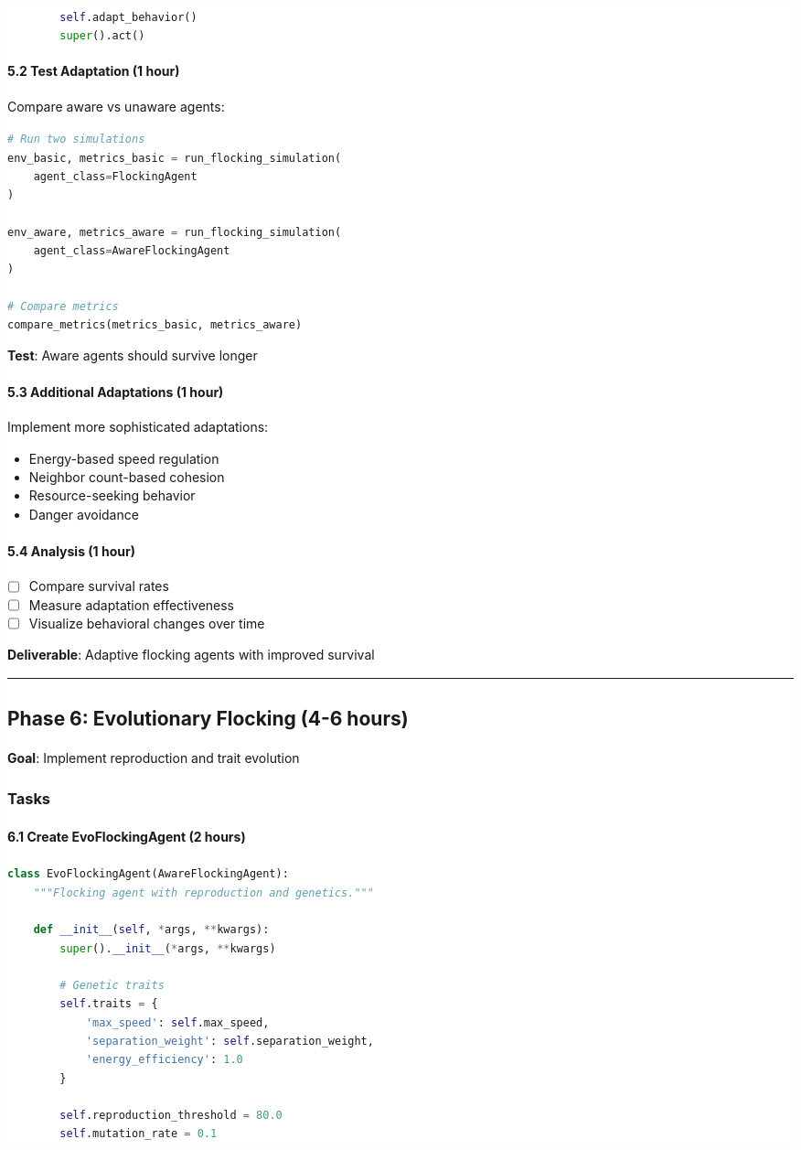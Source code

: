 ```python
        self.adapt_behavior()
        super().act()
```

#### 5.2 Test Adaptation (1 hour)

Compare aware vs unaware agents:

```python
# Run two simulations
env_basic, metrics_basic = run_flocking_simulation(
    agent_class=FlockingAgent
)

env_aware, metrics_aware = run_flocking_simulation(
    agent_class=AwareFlockingAgent
)

# Compare metrics
compare_metrics(metrics_basic, metrics_aware)
```

**Test**: Aware agents should survive longer

#### 5.3 Additional Adaptations (1 hour)

Implement more sophisticated adaptations:

- Energy-based speed regulation
- Neighbor count-based cohesion
- Resource-seeking behavior
- Danger avoidance

#### 5.4 Analysis (1 hour)

- [ ] Compare survival rates
- [ ] Measure adaptation effectiveness
- [ ] Visualize behavioral changes over time

**Deliverable**: Adaptive flocking agents with improved survival

---

## Phase 6: Evolutionary Flocking (4-6 hours)

**Goal**: Implement reproduction and trait evolution

### Tasks

#### 6.1 Create EvoFlockingAgent (2 hours)

```python
class EvoFlockingAgent(AwareFlockingAgent):
    """Flocking agent with reproduction and genetics."""
    
    def __init__(self, *args, **kwargs):
        super().__init__(*args, **kwargs)
        
        # Genetic traits
        self.traits = {
            'max_speed': self.max_speed,
            'separation_weight': self.separation_weight,
            'energy_efficiency': 1.0
        }
        
        self.reproduction_threshold = 80.0
        self.mutation_rate = 0.1
```